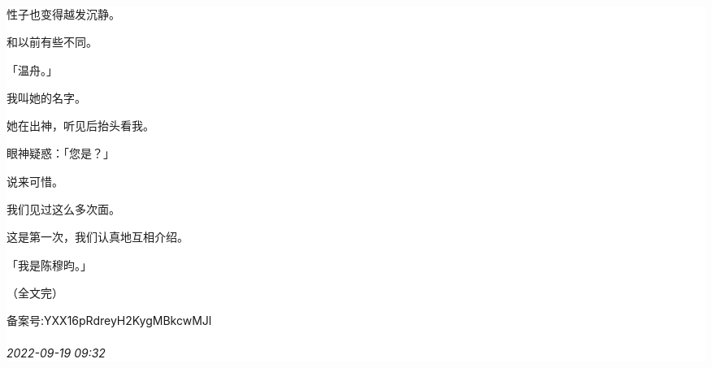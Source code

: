 
性子也变得越发沉静。


和以前有些不同。


「温舟。」


我叫她的名字。


她在出神，听见后抬头看我。


眼神疑惑：「您是？」


说来可惜。


我们见过这么多次面。


这是第一次，我们认真地互相介绍。


「我是陈穆昀。」


（全文完）


备案号:YXX16pRdreyH2KygMBkcwMJl


###### 2022-09-19 09:32
